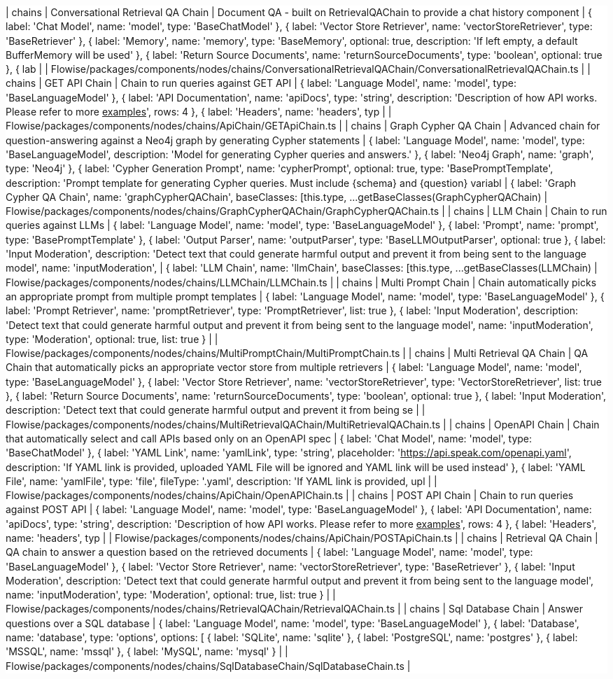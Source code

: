 | chains | Conversational Retrieval QA Chain | Document QA - built on RetrievalQAChain to provide a chat history component | { label: 'Chat Model', name: 'model', type: 'BaseChatModel' }, { label: 'Vector Store Retriever', name: 'vectorStoreRetriever', type: 'BaseRetriever' }, { label: 'Memory', name: 'memory', type: 'BaseMemory', optional: true, description: 'If left empty, a default BufferMemory will be used' }, { label: 'Return Source Documents', name: 'returnSourceDocuments', type: 'boolean', optional: true }, { lab |  | Flowise/packages/components/nodes/chains/ConversationalRetrievalQAChain/ConversationalRetrievalQAChain.ts |
| chains | GET API Chain | Chain to run queries against GET API | { label: 'Language Model', name: 'model', type: 'BaseLanguageModel' }, { label: 'API Documentation', name: 'apiDocs', type: 'string', description: 'Description of how API works. Please refer to more <a target="_blank" href="https://github.com/langchain-ai/langchain/blob/master/libs/langchain/langchain/chains/api/open_meteo_docs.py">examples</a>', rows: 4 }, { label: 'Headers', name: 'headers', typ |  | Flowise/packages/components/nodes/chains/ApiChain/GETApiChain.ts |
| chains | Graph Cypher QA Chain | Advanced chain for question-answering against a Neo4j graph by generating Cypher statements | { label: 'Language Model', name: 'model', type: 'BaseLanguageModel', description: 'Model for generating Cypher queries and answers.' }, { label: 'Neo4j Graph', name: 'graph', type: 'Neo4j' }, { label: 'Cypher Generation Prompt', name: 'cypherPrompt', optional: true, type: 'BasePromptTemplate', description: 'Prompt template for generating Cypher queries. Must include {schema} and {question} variabl | { label: 'Graph Cypher QA Chain', name: 'graphCypherQAChain', baseClasses: [this.type, ...getBaseClasses(GraphCypherQAChain) | Flowise/packages/components/nodes/chains/GraphCypherQAChain/GraphCypherQAChain.ts |
| chains | LLM Chain | Chain to run queries against LLMs | { label: 'Language Model', name: 'model', type: 'BaseLanguageModel' }, { label: 'Prompt', name: 'prompt', type: 'BasePromptTemplate' }, { label: 'Output Parser', name: 'outputParser', type: 'BaseLLMOutputParser', optional: true }, { label: 'Input Moderation', description: 'Detect text that could generate harmful output and prevent it from being sent to the language model', name: 'inputModeration', | { label: 'LLM Chain', name: 'llmChain', baseClasses: [this.type, ...getBaseClasses(LLMChain) | Flowise/packages/components/nodes/chains/LLMChain/LLMChain.ts |
| chains | Multi Prompt Chain | Chain automatically picks an appropriate prompt from multiple prompt templates | { label: 'Language Model', name: 'model', type: 'BaseLanguageModel' }, { label: 'Prompt Retriever', name: 'promptRetriever', type: 'PromptRetriever', list: true }, { label: 'Input Moderation', description: 'Detect text that could generate harmful output and prevent it from being sent to the language model', name: 'inputModeration', type: 'Moderation', optional: true, list: true } |  | Flowise/packages/components/nodes/chains/MultiPromptChain/MultiPromptChain.ts |
| chains | Multi Retrieval QA Chain | QA Chain that automatically picks an appropriate vector store from multiple retrievers | { label: 'Language Model', name: 'model', type: 'BaseLanguageModel' }, { label: 'Vector Store Retriever', name: 'vectorStoreRetriever', type: 'VectorStoreRetriever', list: true }, { label: 'Return Source Documents', name: 'returnSourceDocuments', type: 'boolean', optional: true }, { label: 'Input Moderation', description: 'Detect text that could generate harmful output and prevent it from being se |  | Flowise/packages/components/nodes/chains/MultiRetrievalQAChain/MultiRetrievalQAChain.ts |
| chains | OpenAPI Chain | Chain that automatically select and call APIs based only on an OpenAPI spec | { label: 'Chat Model', name: 'model', type: 'BaseChatModel' }, { label: 'YAML Link', name: 'yamlLink', type: 'string', placeholder: 'https://api.speak.com/openapi.yaml', description: 'If YAML link is provided, uploaded YAML File will be ignored and YAML link will be used instead' }, { label: 'YAML File', name: 'yamlFile', type: 'file', fileType: '.yaml', description: 'If YAML link is provided, upl |  | Flowise/packages/components/nodes/chains/ApiChain/OpenAPIChain.ts |
| chains | POST API Chain | Chain to run queries against POST API | { label: 'Language Model', name: 'model', type: 'BaseLanguageModel' }, { label: 'API Documentation', name: 'apiDocs', type: 'string', description: 'Description of how API works. Please refer to more <a target="_blank" href="https://github.com/langchain-ai/langchain/blob/master/libs/langchain/langchain/chains/api/open_meteo_docs.py">examples</a>', rows: 4 }, { label: 'Headers', name: 'headers', typ |  | Flowise/packages/components/nodes/chains/ApiChain/POSTApiChain.ts |
| chains | Retrieval QA Chain | QA chain to answer a question based on the retrieved documents | { label: 'Language Model', name: 'model', type: 'BaseLanguageModel' }, { label: 'Vector Store Retriever', name: 'vectorStoreRetriever', type: 'BaseRetriever' }, { label: 'Input Moderation', description: 'Detect text that could generate harmful output and prevent it from being sent to the language model', name: 'inputModeration', type: 'Moderation', optional: true, list: true } |  | Flowise/packages/components/nodes/chains/RetrievalQAChain/RetrievalQAChain.ts |
| chains | Sql Database Chain | Answer questions over a SQL database | { label: 'Language Model', name: 'model', type: 'BaseLanguageModel' }, { label: 'Database', name: 'database', type: 'options', options: [ { label: 'SQLite', name: 'sqlite' }, { label: 'PostgreSQL', name: 'postgres' }, { label: 'MSSQL', name: 'mssql' }, { label: 'MySQL', name: 'mysql' } |  | Flowise/packages/components/nodes/chains/SqlDatabaseChain/SqlDatabaseChain.ts |